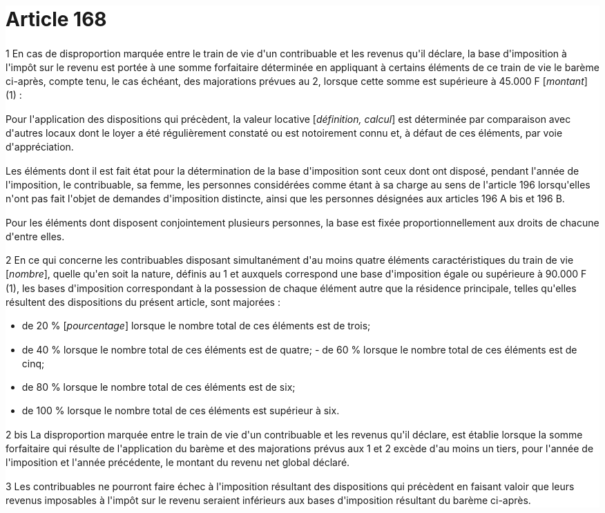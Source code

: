 # Article 168

1  En cas de disproportion marquée entre le train de vie d'un contribuable et les revenus qu'il déclare, la base d'imposition
à l'impôt sur le revenu est portée à une somme forfaitaire déterminée en appliquant à certains éléments de ce train de vie le
barème ci-après, compte tenu, le cas échéant, des majorations prévues au 2, lorsque cette somme est supérieure à 45.000 F
[*montant*] (1) :

Pour l'application des dispositions qui précèdent, la valeur locative [*définition, calcul*] est déterminée par comparaison
avec d'autres locaux dont le loyer a été régulièrement constaté ou est notoirement connu et, à défaut de ces éléments, par
voie d'appréciation.

Les éléments dont il est fait état pour la détermination de la base d'imposition sont ceux dont ont disposé, pendant l'année
de l'imposition, le contribuable, sa femme, les personnes considérées comme étant à sa charge au sens de l'article 196
lorsqu'elles n'ont pas fait l'objet de demandes d'imposition distincte, ainsi que les personnes désignées aux articles 196 A
bis et 196 B.

Pour les éléments dont disposent conjointement plusieurs personnes, la base est fixée proportionnellement aux droits de
chacune d'entre elles.

2  En ce qui concerne les contribuables disposant simultanément d'au moins quatre éléments caractéristiques du train de vie
[*nombre*], quelle qu'en soit la nature, définis au 1 et auxquels correspond une base d'imposition égale ou supérieure à
90.000 F (1), les bases d'imposition correspondant à la possession de chaque élément autre que la résidence principale,
telles qu'elles résultent des dispositions du présent article, sont majorées :

- de 20 % [*pourcentage*] lorsque le nombre total de ces éléments est de trois;

- de 40 % lorsque le nombre total de ces éléments est de quatre;      - de 60 % lorsque le nombre total de ces éléments est
de cinq;

- de 80 % lorsque le nombre total de ces éléments est de six;

- de 100 % lorsque le nombre total de ces éléments est supérieur à six.

2 bis  La disproportion marquée entre le train de vie d'un contribuable et les revenus qu'il déclare, est établie lorsque la
somme forfaitaire qui résulte de l'application du barème et des majorations prévus aux 1 et 2 excède d'au moins un tiers,
pour l'année de l'imposition et l'année précédente, le montant du revenu net global déclaré.

3  Les contribuables ne pourront faire échec à l'imposition résultant des dispositions qui précèdent en faisant valoir que
leurs revenus imposables à l'impôt sur le revenu seraient inférieurs aux bases d'imposition résultant du barème ci-après.
